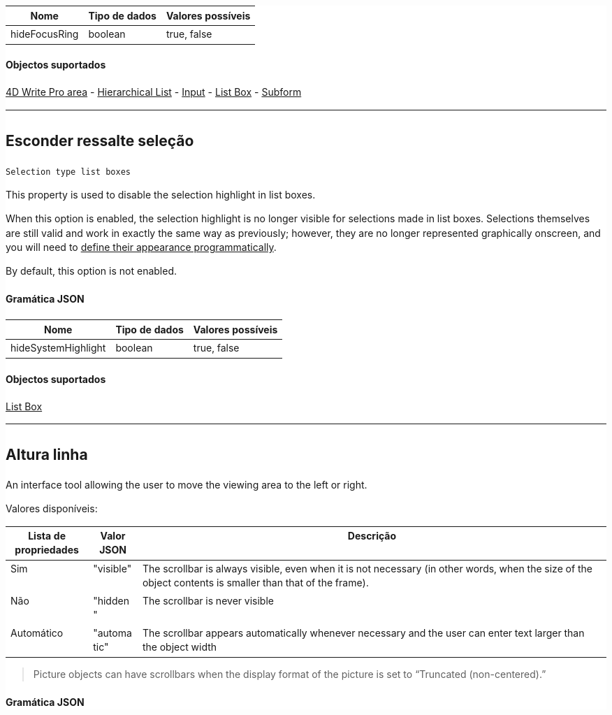 | Nome          | Tipo de dados | Valores possíveis |
| ------------- | ------------- | ----------------- |
| hideFocusRing | boolean       | true, false       |

#### Objectos suportados

[4D Write Pro area](writeProArea_overview.md) - [Hierarchical List](list_overview.md) - [Input](input_overview.md) - [List Box](listbox_overview.md) - [Subform](subform_overview.md)

---

## Esconder ressalte seleção

`Selection type list boxes`

This property is used to disable the selection highlight in list boxes.

When this option is enabled, the selection highlight is no longer visible for selections made in list boxes. Selections themselves are still valid and work in exactly the same way as previously; however, they are no longer represented graphically onscreen, and you will need to [define their appearance programmatically](listbox_overview.md#customizing-appearance-of-selected-rows).

By default, this option is not enabled.

#### Gramática JSON

| Nome                | Tipo de dados | Valores possíveis |
| ------------------- | ------------- | ----------------- |
| hideSystemHighlight | boolean       | true, false       |

#### Objectos suportados

[List Box](listbox_overview.md)

---

## Altura linha

An interface tool allowing the user to move the viewing area to the left or right.

Valores disponíveis:

| Lista de propriedades | Valor JSON  | Descrição                                                                                                                                                |
| --------------------- | ----------- | -------------------------------------------------------------------------------------------------------------------------------------------------------- |
| Sim                   | "visible"   | The scrollbar is always visible, even when it is not necessary (in other words, when the size of the object contents is smaller than that of the frame). |
| Não                   | "hidden"    | The scrollbar is never visible                                                                                                                           |
| Automático            | "automatic" | The scrollbar appears automatically whenever necessary and the user can enter text larger than the object width                                          |

> Picture objects can have scrollbars when the display format of the picture is set to “Truncated (non-centered).”

#### Gramática JSON
